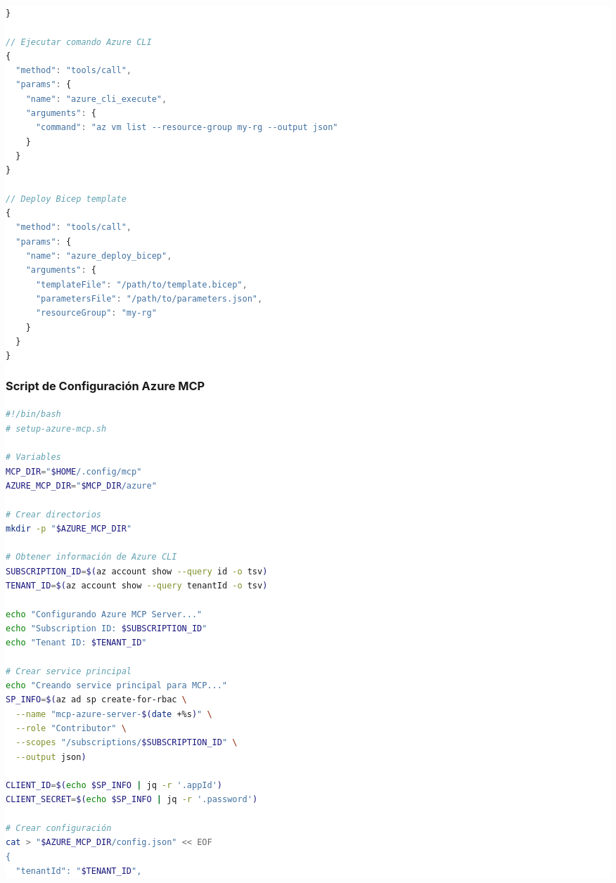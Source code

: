 ```javascript
}

// Ejecutar comando Azure CLI
{
  "method": "tools/call",
  "params": {
    "name": "azure_cli_execute",
    "arguments": {
      "command": "az vm list --resource-group my-rg --output json"
    }
  }
}

// Deploy Bicep template
{
  "method": "tools/call",
  "params": {
    "name": "azure_deploy_bicep",
    "arguments": {
      "templateFile": "/path/to/template.bicep",
      "parametersFile": "/path/to/parameters.json",
      "resourceGroup": "my-rg"
    }
  }
}
```

### Script de Configuración Azure MCP

```bash
#!/bin/bash
# setup-azure-mcp.sh

# Variables
MCP_DIR="$HOME/.config/mcp"
AZURE_MCP_DIR="$MCP_DIR/azure"

# Crear directorios
mkdir -p "$AZURE_MCP_DIR"

# Obtener información de Azure CLI
SUBSCRIPTION_ID=$(az account show --query id -o tsv)
TENANT_ID=$(az account show --query tenantId -o tsv)

echo "Configurando Azure MCP Server..."
echo "Subscription ID: $SUBSCRIPTION_ID"
echo "Tenant ID: $TENANT_ID"

# Crear service principal
echo "Creando service principal para MCP..."
SP_INFO=$(az ad sp create-for-rbac \
  --name "mcp-azure-server-$(date +%s)" \
  --role "Contributor" \
  --scopes "/subscriptions/$SUBSCRIPTION_ID" \
  --output json)

CLIENT_ID=$(echo $SP_INFO | jq -r '.appId')
CLIENT_SECRET=$(echo $SP_INFO | jq -r '.password')

# Crear configuración
cat > "$AZURE_MCP_DIR/config.json" << EOF
{
  "tenantId": "$TENANT_ID",
```